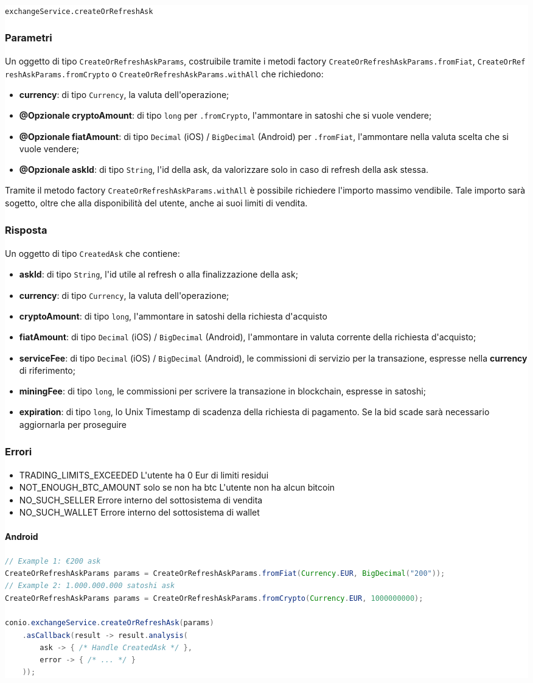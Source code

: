 `exchangeService.createOrRefreshAsk`

### Parametri

Un oggetto di tipo `CreateOrRefreshAskParams`, costruibile tramite i metodi factory `CreateOrRefreshAskParams.fromFiat`, `CreateOrRefreshAskParams.fromCrypto` o `CreateOrRefreshAskParams.withAll` che richiedono:

- **currency**: di tipo `Currency`, la valuta dell'operazione;

- **@Opzionale cryptoAmount**: di tipo `long` per `.fromCrypto`, l'ammontare in satoshi che si vuole vendere;

- **@Opzionale fiatAmount**: di tipo `Decimal` (iOS) / `BigDecimal` (Android) per `.fromFiat`, l'ammontare nella valuta scelta che si vuole vendere;

- **@Opzionale askId**: di tipo `String`, l'id della ask, da valorizzare solo in caso di refresh della ask stessa.

Tramite il metodo factory `CreateOrRefreshAskParams.withAll` è possibile richiedere l'importo massimo vendibile. Tale importo sarà sogetto, oltre che alla disponibilità del utente, anche ai suoi limiti di vendita.

### Risposta

Un oggetto di tipo `CreatedAsk` che contiene:

- **askId**: di tipo `String`, l'id utile al refresh o alla finalizzazione della ask;

- **currency**: di tipo `Currency`, la valuta dell'operazione;

- **cryptoAmount**: di tipo `long`, l'ammontare in satoshi della richiesta d'acquisto

- **fiatAmount**: di tipo `Decimal` (iOS) / `BigDecimal` (Android), l'ammontare in valuta corrente della richiesta d'acquisto;

- **serviceFee**: di tipo `Decimal` (iOS) / `BigDecimal` (Android), le commissioni di servizio per la transazione, espresse nella **currency** di riferimento;

- **miningFee**: di tipo `long`, le commissioni per scrivere la transazione in blockchain, espresse in satoshi;

- **expiration**: di tipo `long`, lo Unix Timestamp di scadenza della richiesta di pagamento. Se la bid scade sarà necessario aggiornarla per proseguire

### Errori

* TRADING_LIMITS_EXCEEDED L'utente ha 0 Eur di limiti residui
* NOT_ENOUGH_BTC_AMOUNT solo se non ha btc L'utente non ha alcun bitcoin
* NO_SUCH_SELLER Errore interno del sottosistema di vendita
* NO_SUCH_WALLET Errore interno del sottosistema di wallet


#### Android
```java
// Example 1: €200 ask
CreateOrRefreshAskParams params = CreateOrRefreshAskParams.fromFiat(Currency.EUR, BigDecimal("200"));
// Example 2: 1.000.000.000 satoshi ask
CreateOrRefreshAskParams params = CreateOrRefreshAskParams.fromCrypto(Currency.EUR, 1000000000);

conio.exchangeService.createOrRefreshAsk(params)
    .asCallback(result -> result.analysis(
        ask -> { /* Handle CreatedAsk */ },
        error -> { /* ... */ }
    ));
```
